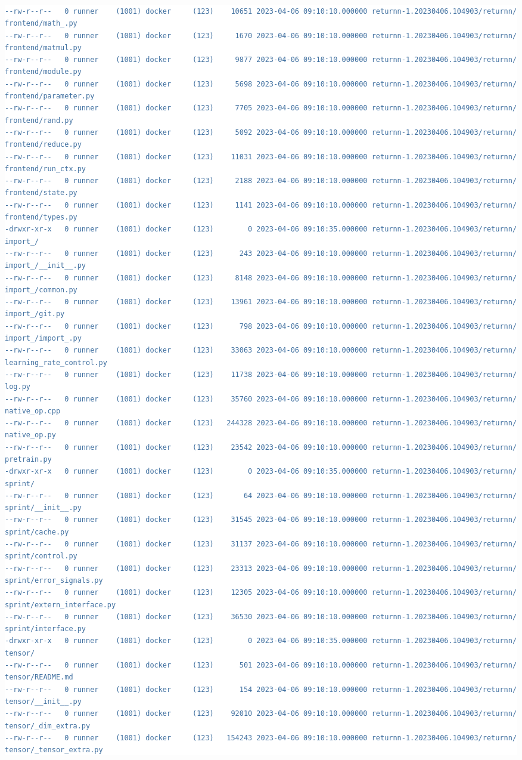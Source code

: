 ```diff
--rw-r--r--   0 runner    (1001) docker     (123)    10651 2023-04-06 09:10:10.000000 returnn-1.20230406.104903/returnn/frontend/math_.py
--rw-r--r--   0 runner    (1001) docker     (123)     1670 2023-04-06 09:10:10.000000 returnn-1.20230406.104903/returnn/frontend/matmul.py
--rw-r--r--   0 runner    (1001) docker     (123)     9877 2023-04-06 09:10:10.000000 returnn-1.20230406.104903/returnn/frontend/module.py
--rw-r--r--   0 runner    (1001) docker     (123)     5698 2023-04-06 09:10:10.000000 returnn-1.20230406.104903/returnn/frontend/parameter.py
--rw-r--r--   0 runner    (1001) docker     (123)     7705 2023-04-06 09:10:10.000000 returnn-1.20230406.104903/returnn/frontend/rand.py
--rw-r--r--   0 runner    (1001) docker     (123)     5092 2023-04-06 09:10:10.000000 returnn-1.20230406.104903/returnn/frontend/reduce.py
--rw-r--r--   0 runner    (1001) docker     (123)    11031 2023-04-06 09:10:10.000000 returnn-1.20230406.104903/returnn/frontend/run_ctx.py
--rw-r--r--   0 runner    (1001) docker     (123)     2188 2023-04-06 09:10:10.000000 returnn-1.20230406.104903/returnn/frontend/state.py
--rw-r--r--   0 runner    (1001) docker     (123)     1141 2023-04-06 09:10:10.000000 returnn-1.20230406.104903/returnn/frontend/types.py
-drwxr-xr-x   0 runner    (1001) docker     (123)        0 2023-04-06 09:10:35.000000 returnn-1.20230406.104903/returnn/import_/
--rw-r--r--   0 runner    (1001) docker     (123)      243 2023-04-06 09:10:10.000000 returnn-1.20230406.104903/returnn/import_/__init__.py
--rw-r--r--   0 runner    (1001) docker     (123)     8148 2023-04-06 09:10:10.000000 returnn-1.20230406.104903/returnn/import_/common.py
--rw-r--r--   0 runner    (1001) docker     (123)    13961 2023-04-06 09:10:10.000000 returnn-1.20230406.104903/returnn/import_/git.py
--rw-r--r--   0 runner    (1001) docker     (123)      798 2023-04-06 09:10:10.000000 returnn-1.20230406.104903/returnn/import_/import_.py
--rw-r--r--   0 runner    (1001) docker     (123)    33063 2023-04-06 09:10:10.000000 returnn-1.20230406.104903/returnn/learning_rate_control.py
--rw-r--r--   0 runner    (1001) docker     (123)    11738 2023-04-06 09:10:10.000000 returnn-1.20230406.104903/returnn/log.py
--rw-r--r--   0 runner    (1001) docker     (123)    35760 2023-04-06 09:10:10.000000 returnn-1.20230406.104903/returnn/native_op.cpp
--rw-r--r--   0 runner    (1001) docker     (123)   244328 2023-04-06 09:10:10.000000 returnn-1.20230406.104903/returnn/native_op.py
--rw-r--r--   0 runner    (1001) docker     (123)    23542 2023-04-06 09:10:10.000000 returnn-1.20230406.104903/returnn/pretrain.py
-drwxr-xr-x   0 runner    (1001) docker     (123)        0 2023-04-06 09:10:35.000000 returnn-1.20230406.104903/returnn/sprint/
--rw-r--r--   0 runner    (1001) docker     (123)       64 2023-04-06 09:10:10.000000 returnn-1.20230406.104903/returnn/sprint/__init__.py
--rw-r--r--   0 runner    (1001) docker     (123)    31545 2023-04-06 09:10:10.000000 returnn-1.20230406.104903/returnn/sprint/cache.py
--rw-r--r--   0 runner    (1001) docker     (123)    31137 2023-04-06 09:10:10.000000 returnn-1.20230406.104903/returnn/sprint/control.py
--rw-r--r--   0 runner    (1001) docker     (123)    23313 2023-04-06 09:10:10.000000 returnn-1.20230406.104903/returnn/sprint/error_signals.py
--rw-r--r--   0 runner    (1001) docker     (123)    12305 2023-04-06 09:10:10.000000 returnn-1.20230406.104903/returnn/sprint/extern_interface.py
--rw-r--r--   0 runner    (1001) docker     (123)    36530 2023-04-06 09:10:10.000000 returnn-1.20230406.104903/returnn/sprint/interface.py
-drwxr-xr-x   0 runner    (1001) docker     (123)        0 2023-04-06 09:10:35.000000 returnn-1.20230406.104903/returnn/tensor/
--rw-r--r--   0 runner    (1001) docker     (123)      501 2023-04-06 09:10:10.000000 returnn-1.20230406.104903/returnn/tensor/README.md
--rw-r--r--   0 runner    (1001) docker     (123)      154 2023-04-06 09:10:10.000000 returnn-1.20230406.104903/returnn/tensor/__init__.py
--rw-r--r--   0 runner    (1001) docker     (123)    92010 2023-04-06 09:10:10.000000 returnn-1.20230406.104903/returnn/tensor/_dim_extra.py
--rw-r--r--   0 runner    (1001) docker     (123)   154243 2023-04-06 09:10:10.000000 returnn-1.20230406.104903/returnn/tensor/_tensor_extra.py
```